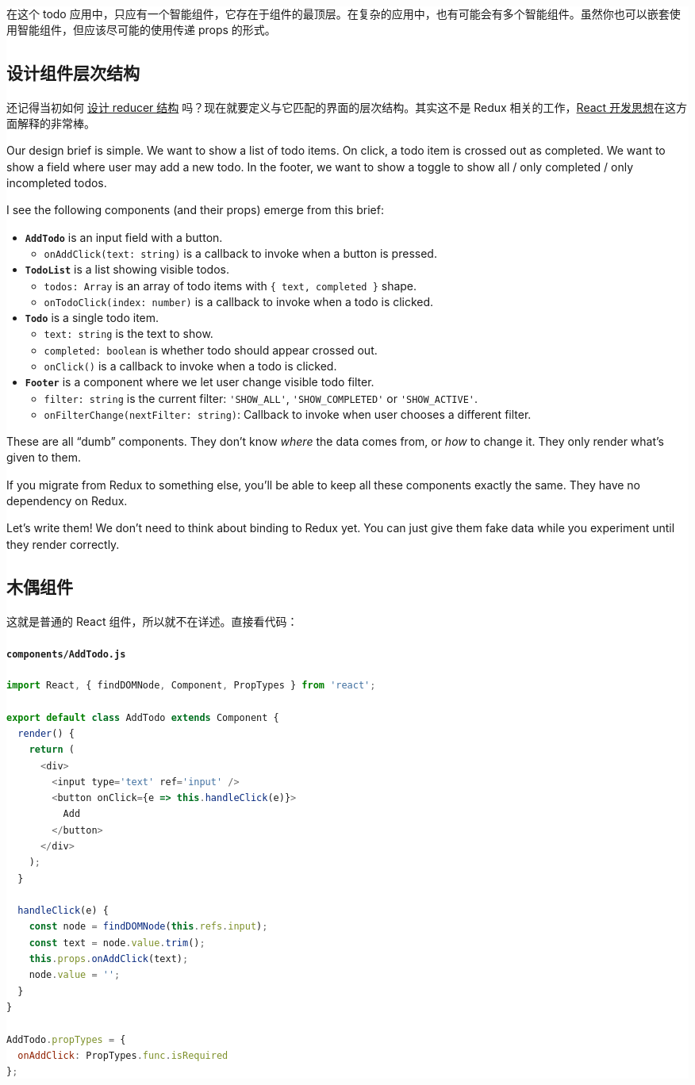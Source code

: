 在这个 todo 应用中，只应有一个智能组件，它存在于组件的最顶层。在复杂的应用中，也有可能会有多个智能组件。虽然你也可以嵌套使用智能组件，但应该尽可能的使用传递 props 的形式。

## 设计组件层次结构

还记得当初如何 [设计 reducer 结构](Reducers.md) 吗？现在就要定义与它匹配的界面的层次结构。其实这不是 Redux 相关的工作，[React 开发思想](https://facebook.github.io/react/docs/thinking-in-react.html)在这方面解释的非常棒。

Our design brief is simple. We want to show a list of todo items. On click, a todo item is crossed out as completed. We want to show a field where user may add a new todo. In the footer, we want to show a toggle to show all / only completed / only incompleted todos.

I see the following components (and their props) emerge from this brief:

* **`AddTodo`** is an input field with a button.
  - `onAddClick(text: string)` is a callback to invoke when a button is pressed.
* **`TodoList`** is a list showing visible todos.
  - `todos: Array` is an array of todo items with `{ text, completed }` shape.
  - `onTodoClick(index: number)` is a callback to invoke when a todo is clicked.
* **`Todo`** is a single todo item.
  - `text: string` is the text to show.
  - `completed: boolean` is whether todo should appear crossed out.
  - `onClick()` is a callback to invoke when a todo is clicked.
* **`Footer`** is a component where we let user change visible todo filter.
  - `filter: string` is the current filter: `'SHOW_ALL'`, `'SHOW_COMPLETED'` or `'SHOW_ACTIVE'`.
  - `onFilterChange(nextFilter: string)`: Callback to invoke when user chooses a different filter.

These are all “dumb” components. They don’t know *where* the data comes from, or *how* to change it. They only render what’s given to them.

If you migrate from Redux to something else, you’ll be able to keep all these components exactly the same. They have no dependency on Redux.

Let’s write them! We don’t need to think about binding to Redux yet. You can just give them fake data while you experiment until they render correctly.

## 木偶组件

这就是普通的 React 组件，所以就不在详述。直接看代码：

#### `components/AddTodo.js`

```js
import React, { findDOMNode, Component, PropTypes } from 'react';

export default class AddTodo extends Component {
  render() {
    return (
      <div>
        <input type='text' ref='input' />
        <button onClick={e => this.handleClick(e)}>
          Add
        </button>
      </div>
    );
  }

  handleClick(e) {
    const node = findDOMNode(this.refs.input);
    const text = node.value.trim();
    this.props.onAddClick(text);
    node.value = '';
  }
}

AddTodo.propTypes = {
  onAddClick: PropTypes.func.isRequired
};
```